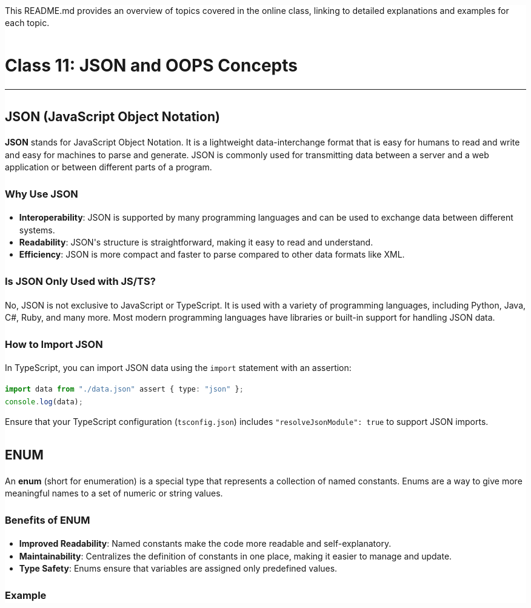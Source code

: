 This README.md provides an overview of topics covered in the online class, linking to detailed explanations and examples for each topic.

# Class 11: JSON and OOPS Concepts

--- 

## JSON (JavaScript Object Notation)

**JSON** stands for JavaScript Object Notation. It is a lightweight data-interchange format that is easy for humans to read and write and easy for machines to parse and generate. JSON is commonly used for transmitting data between a server and a web application or between different parts of a program.

### Why Use JSON

- **Interoperability**: JSON is supported by many programming languages and can be used to exchange data between different systems.
- **Readability**: JSON's structure is straightforward, making it easy to read and understand.
- **Efficiency**: JSON is more compact and faster to parse compared to other data formats like XML.

### Is JSON Only Used with JS/TS?

No, JSON is not exclusive to JavaScript or TypeScript. It is used with a variety of programming languages, including Python, Java, C#, Ruby, and many more. Most modern programming languages have libraries or built-in support for handling JSON data.

### How to Import JSON

In TypeScript, you can import JSON data using the `import` statement with an assertion:

```typescript
import data from "./data.json" assert { type: "json" };
console.log(data);
```

Ensure that your TypeScript configuration (`tsconfig.json`) includes `"resolveJsonModule": true` to support JSON imports.

## ENUM

An **enum** (short for enumeration) is a special type that represents a collection of named constants. Enums are a way to give more meaningful names to a set of numeric or string values.

### Benefits of ENUM

- **Improved Readability**: Named constants make the code more readable and self-explanatory.
- **Maintainability**: Centralizes the definition of constants in one place, making it easier to manage and update.
- **Type Safety**: Enums ensure that variables are assigned only predefined values.

### Example
